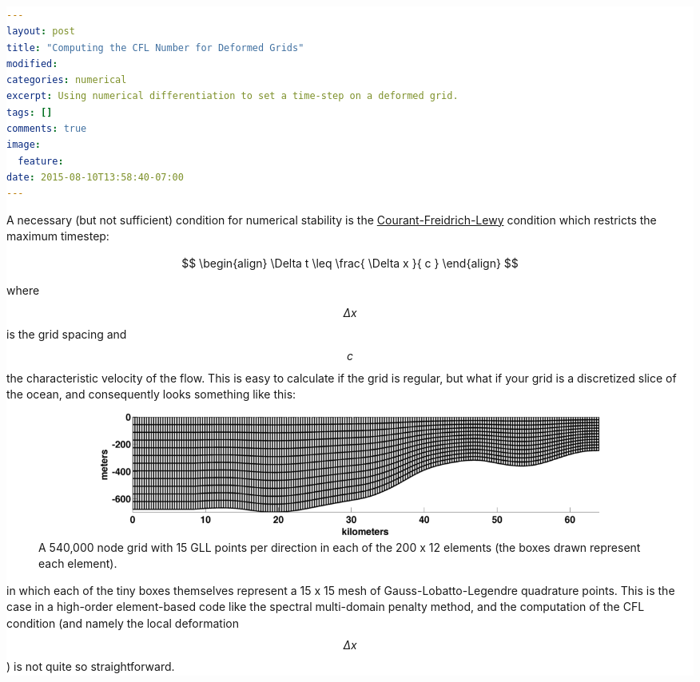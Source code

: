 ```yaml
---
layout: post
title: "Computing the CFL Number for Deformed Grids"
modified:
categories: numerical
excerpt: Using numerical differentiation to set a time-step on a deformed grid.
tags: []
comments: true
image:
  feature:
date: 2015-08-10T13:58:40-07:00
---
```


A necessary (but not sufficient) condition for numerical stability is the [Courant-Freidrich-Lewy](https://en.wikipedia.org/wiki/Courant%E2%80%93Friedrichs%E2%80%93Lewy_condition) condition which restricts the maximum timestep:

$$
   \begin{align}
      \Delta t \leq \frac{ \Delta x }{ c }
   \end{align}
$$

where $$ \Delta x $$ is the grid spacing and $$ c $$ the characteristic velocity of the flow.  This is easy to calculate if the grid is regular, but what if your grid is a discretized slice of the ocean, and consequently looks something like this:

<figure>
<center>
   <a href="/images/cfl_mesh.png"><img width="80%" src="/images/cfl_mesh.png"></a>
</center>
    <figcaption> A 540,000 node grid with 15 GLL points per direction in each of the 200 x 12 elements (the boxes drawn represent each element). </figcaption>
</figure>

in which each of the tiny boxes themselves represent a 15 x 15 mesh of Gauss-Lobatto-Legendre quadrature points.  This is the case in a high-order element-based code like the spectral multi-domain penalty method, and the computation of the CFL condition (and namely the local deformation $$\Delta x$$) is not quite so straightforward.
